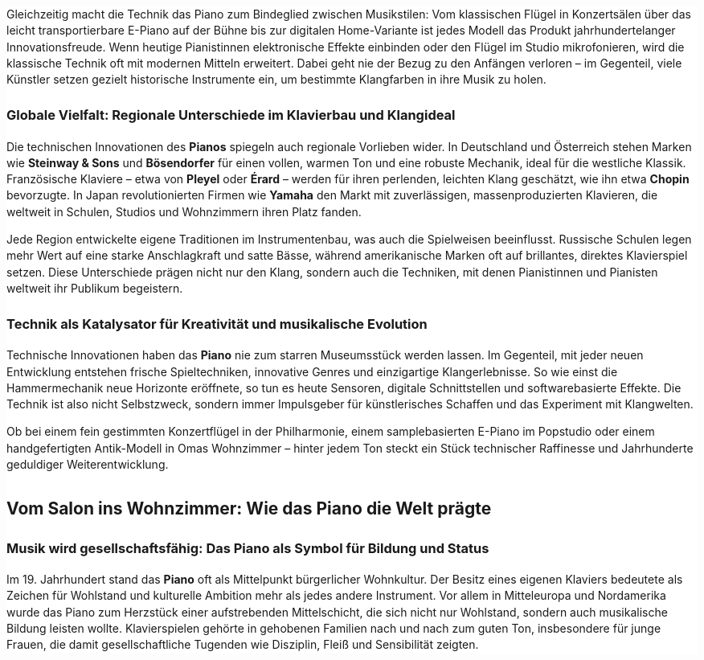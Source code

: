 Gleichzeitig macht die Technik das Piano zum Bindeglied zwischen Musikstilen: Vom klassischen Flügel
in Konzertsälen über das leicht transportierbare E-Piano auf der Bühne bis zur digitalen
Home-Variante ist jedes Modell das Produkt jahrhundertelanger Innovationsfreude. Wenn heutige
Pianistinnen elektronische Effekte einbinden oder den Flügel im Studio mikrofonieren, wird die
klassische Technik oft mit modernen Mitteln erweitert. Dabei geht nie der Bezug zu den Anfängen
verloren – im Gegenteil, viele Künstler setzen gezielt historische Instrumente ein, um bestimmte
Klangfarben in ihre Musik zu holen.

### Globale Vielfalt: Regionale Unterschiede im Klavierbau und Klangideal

Die technischen Innovationen des **Pianos** spiegeln auch regionale Vorlieben wider. In Deutschland
und Österreich stehen Marken wie **Steinway & Sons** und **Bösendorfer** für einen vollen, warmen
Ton und eine robuste Mechanik, ideal für die westliche Klassik. Französische Klaviere – etwa von
**Pleyel** oder **Érard** – werden für ihren perlenden, leichten Klang geschätzt, wie ihn etwa
**Chopin** bevorzugte. In Japan revolutionierten Firmen wie **Yamaha** den Markt mit zuverlässigen,
massenproduzierten Klavieren, die weltweit in Schulen, Studios und Wohnzimmern ihren Platz fanden.

Jede Region entwickelte eigene Traditionen im Instrumentenbau, was auch die Spielweisen beeinflusst.
Russische Schulen legen mehr Wert auf eine starke Anschlagkraft und satte Bässe, während
amerikanische Marken oft auf brillantes, direktes Klavierspiel setzen. Diese Unterschiede prägen
nicht nur den Klang, sondern auch die Techniken, mit denen Pianistinnen und Pianisten weltweit ihr
Publikum begeistern.

### Technik als Katalysator für Kreativität und musikalische Evolution

Technische Innovationen haben das **Piano** nie zum starren Museumsstück werden lassen. Im
Gegenteil, mit jeder neuen Entwicklung entstehen frische Spieltechniken, innovative Genres und
einzigartige Klangerlebnisse. So wie einst die Hammermechanik neue Horizonte eröffnete, so tun es
heute Sensoren, digitale Schnittstellen und softwarebasierte Effekte. Die Technik ist also nicht
Selbstzweck, sondern immer Impulsgeber für künstlerisches Schaffen und das Experiment mit
Klangwelten.

Ob bei einem fein gestimmten Konzertflügel in der Philharmonie, einem samplebasierten E-Piano im
Popstudio oder einem handgefertigten Antik-Modell in Omas Wohnzimmer – hinter jedem Ton steckt ein
Stück technischer Raffinesse und Jahrhunderte geduldiger Weiterentwicklung.

## Vom Salon ins Wohnzimmer: Wie das Piano die Welt prägte

### Musik wird gesellschaftsfähig: Das Piano als Symbol für Bildung und Status

Im 19. Jahrhundert stand das **Piano** oft als Mittelpunkt bürgerlicher Wohnkultur. Der Besitz eines
eigenen Klaviers bedeutete als Zeichen für Wohlstand und kulturelle Ambition mehr als jedes andere
Instrument. Vor allem in Mitteleuropa und Nordamerika wurde das Piano zum Herzstück einer
aufstrebenden Mittelschicht, die sich nicht nur Wohlstand, sondern auch musikalische Bildung leisten
wollte. Klavierspielen gehörte in gehobenen Familien nach und nach zum guten Ton, insbesondere für
junge Frauen, die damit gesellschaftliche Tugenden wie Disziplin, Fleiß und Sensibilität zeigten.
